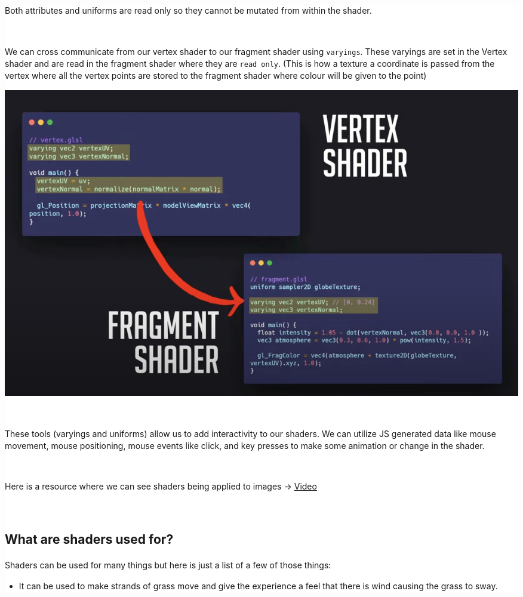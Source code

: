 Both attributes and uniforms are read only so they cannot be mutated from within the shader.

<br />

We can cross communicate from our vertex shader to our fragment shader using `varyings`. These varyings are set in the Vertex shader and are read in the fragment shader where they are `read only`. (This is how a texture a coordinate is passed from the vertex where all the vertex points are stored to the fragment shader where colour will be given to the point)

![](./assets/Varyings.jpg)

<br />

These tools (varyings and uniforms) allow us to add interactivity to our shaders. We can utilize JS generated data like mouse movement, mouse positioning, mouse events like click, and key presses to make some animation or change in the shader.

<br />

Here is a resource where we can see shaders being applied to images -> [Video](https://www.youtube.com/watch?v=gGvYq6baFiQ)

<br />

## What are shaders used for?

Shaders can be used for many things but here is just a list of a few of those things:

- It can be used to make strands of grass move and give the experience a feel that there is wind causing the grass to sway.
